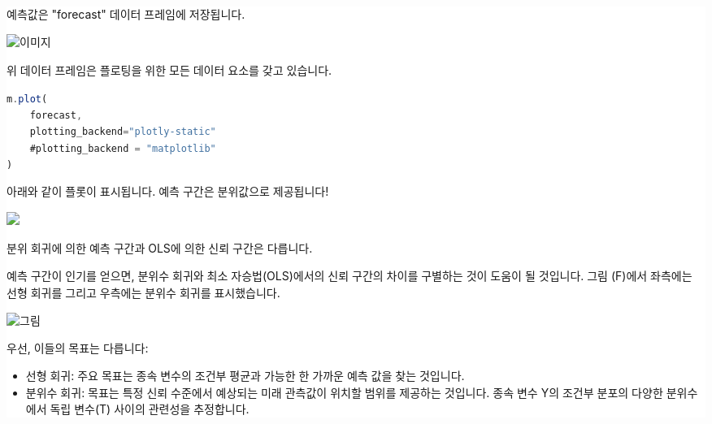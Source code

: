 예측값은 "forecast" 데이터 프레임에 저장됩니다.

![이미지](/assets/img/2024-07-09-QuantileRegressionforTimeSeriesProbabilisticForecasting_4.png)

위 데이터 프레임은 플로팅을 위한 모든 데이터 요소를 갖고 있습니다.



<ins class="adsbygoogle"
     style="display:block"
     data-ad-client="ca-pub-4877378276818686"
     data-ad-slot="1898504329"
     data-ad-format="auto"
     data-full-width-responsive="true"></ins>

<script>
     (adsbygoogle = window.adsbygoogle || []).push({});
</script>

```js
m.plot(
    forecast,
    plotting_backend="plotly-static"
    #plotting_backend = "matplotlib"
)
```

아래와 같이 플롯이 표시됩니다. 예측 구간은 분위값으로 제공됩니다!

<img src="/assets/img/2024-07-09-QuantileRegressionforTimeSeriesProbabilisticForecasting_5.png" />

분위 회귀에 의한 예측 구간과 OLS에 의한 신뢰 구간은 다릅니다.



<ins class="adsbygoogle"
     style="display:block"
     data-ad-client="ca-pub-4877378276818686"
     data-ad-slot="1898504329"
     data-ad-format="auto"
     data-full-width-responsive="true"></ins>

<script>
     (adsbygoogle = window.adsbygoogle || []).push({});
</script>

예측 구간이 인기를 얻으면, 분위수 회귀와 최소 자승법(OLS)에서의 신뢰 구간의 차이를 구별하는 것이 도움이 될 것입니다. 그림 (F)에서 좌측에는 선형 회귀를 그리고 우측에는 분위수 회귀를 표시했습니다.

![그림](/assets/img/2024-07-09-QuantileRegressionforTimeSeriesProbabilisticForecasting_6.png)

우선, 이들의 목표는 다릅니다:

- 선형 회귀: 주요 목표는 종속 변수의 조건부 평균과 가능한 한 가까운 예측 값을 찾는 것입니다.
- 분위수 회귀: 목표는 특정 신뢰 수준에서 예상되는 미래 관측값이 위치할 범위를 제공하는 것입니다. 종속 변수 Y의 조건부 분포의 다양한 분위수에서 독립 변수(T) 사이의 관련성을 추정합니다.



